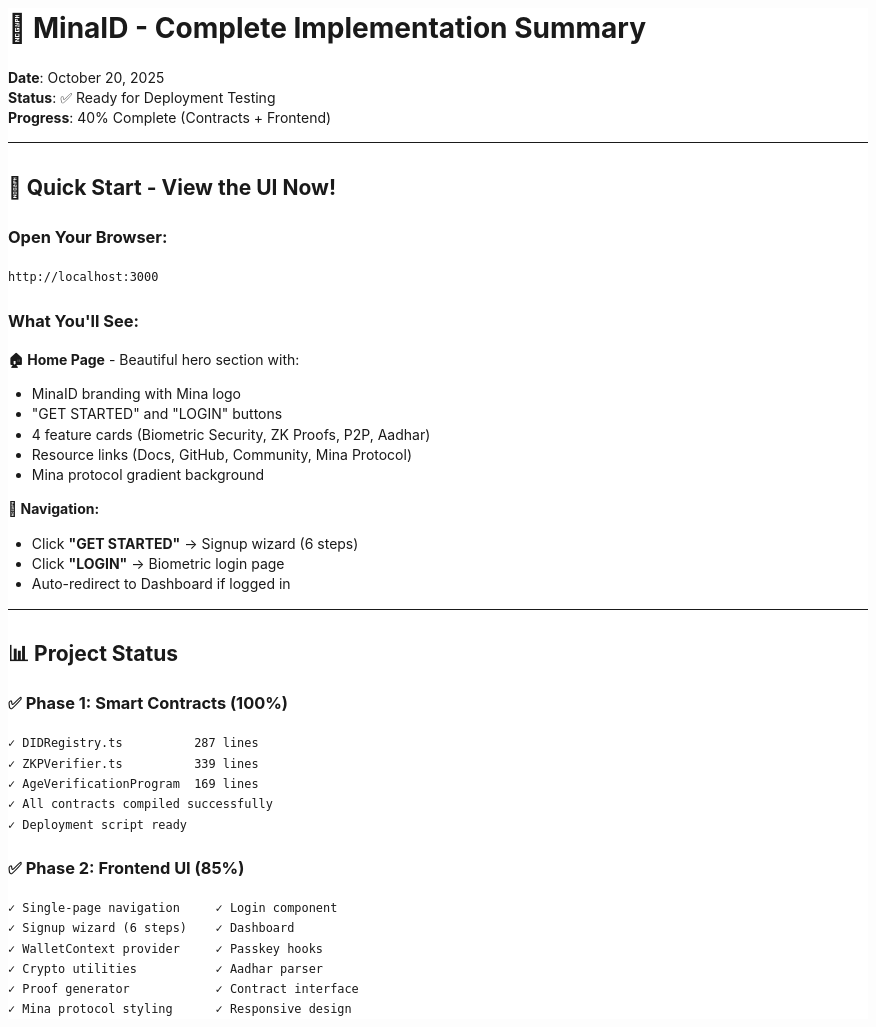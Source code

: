 # 🎉 MinaID - Complete Implementation Summary

**Date**: October 20, 2025  
**Status**: ✅ Ready for Deployment Testing  
**Progress**: 40% Complete (Contracts + Frontend)

---

## 🚀 **Quick Start - View the UI Now!**

### **Open Your Browser:**
```
http://localhost:3000
```

### **What You'll See:**

**🏠 Home Page** - Beautiful hero section with:
- MinaID branding with Mina logo
- "GET STARTED" and "LOGIN" buttons
- 4 feature cards (Biometric Security, ZK Proofs, P2P, Aadhar)
- Resource links (Docs, GitHub, Community, Mina Protocol)
- Mina protocol gradient background

**📱 Navigation:**
- Click **"GET STARTED"** → Signup wizard (6 steps)
- Click **"LOGIN"** → Biometric login page
- Auto-redirect to Dashboard if logged in

---

## 📊 **Project Status**

### ✅ **Phase 1: Smart Contracts (100%)**
```
✓ DIDRegistry.ts          287 lines
✓ ZKPVerifier.ts          339 lines  
✓ AgeVerificationProgram  169 lines
✓ All contracts compiled successfully
✓ Deployment script ready
```

### ✅ **Phase 2: Frontend UI (85%)**
```
✓ Single-page navigation     ✓ Login component
✓ Signup wizard (6 steps)    ✓ Dashboard
✓ WalletContext provider     ✓ Passkey hooks
✓ Crypto utilities           ✓ Aadhar parser
✓ Proof generator            ✓ Contract interface
✓ Mina protocol styling      ✓ Responsive design
```
